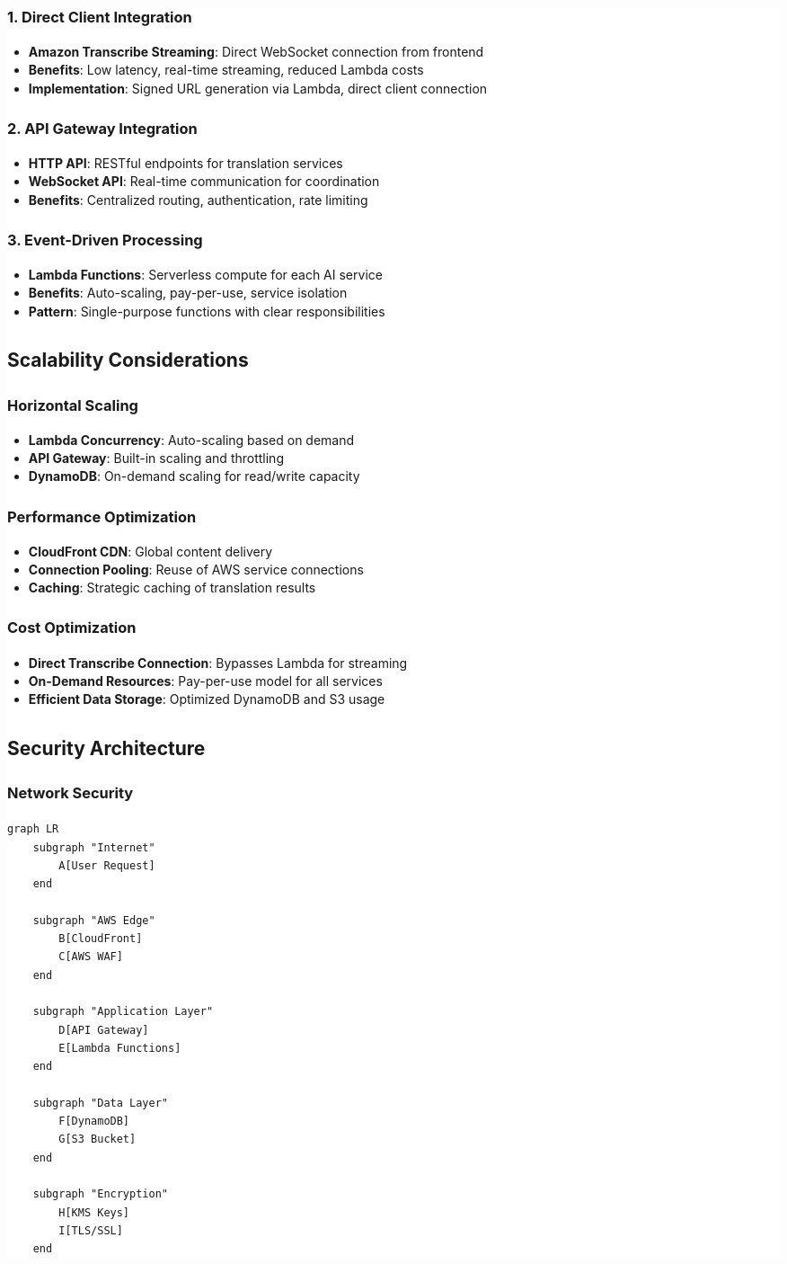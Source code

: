 ### 1. Direct Client Integration
- **Amazon Transcribe Streaming**: Direct WebSocket connection from frontend
- **Benefits**: Low latency, real-time streaming, reduced Lambda costs
- **Implementation**: Signed URL generation via Lambda, direct client connection

### 2. API Gateway Integration
- **HTTP API**: RESTful endpoints for translation services
- **WebSocket API**: Real-time communication for coordination
- **Benefits**: Centralized routing, authentication, rate limiting

### 3. Event-Driven Processing
- **Lambda Functions**: Serverless compute for each AI service
- **Benefits**: Auto-scaling, pay-per-use, service isolation
- **Pattern**: Single-purpose functions with clear responsibilities

## Scalability Considerations

### Horizontal Scaling
- **Lambda Concurrency**: Auto-scaling based on demand
- **API Gateway**: Built-in scaling and throttling
- **DynamoDB**: On-demand scaling for read/write capacity

### Performance Optimization
- **CloudFront CDN**: Global content delivery
- **Connection Pooling**: Reuse of AWS service connections
- **Caching**: Strategic caching of translation results

### Cost Optimization
- **Direct Transcribe Connection**: Bypasses Lambda for streaming
- **On-Demand Resources**: Pay-per-use model for all services
- **Efficient Data Storage**: Optimized DynamoDB and S3 usage

## Security Architecture

### Network Security
```mermaid
graph LR
    subgraph "Internet"
        A[User Request]
    end
    
    subgraph "AWS Edge"
        B[CloudFront]
        C[AWS WAF]
    end
    
    subgraph "Application Layer"
        D[API Gateway]
        E[Lambda Functions]
    end
    
    subgraph "Data Layer"
        F[DynamoDB]
        G[S3 Bucket]
    end
    
    subgraph "Encryption"
        H[KMS Keys]
        I[TLS/SSL]
    end
```